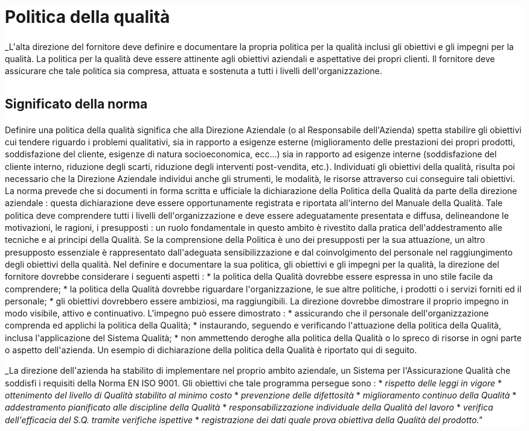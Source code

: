 # Politica della qualità
_L'alta direzione del fornitore deve definire e documentare la propria politica per la qualità inclusi gli obiettivi e gli impegni per la qualità. La politica per la qualità deve essere attinente agli obiettivi aziendali e aspettative dei propri clienti. Il fornitore deve assicurare che tale politica sia compresa, attuata e sostenuta a tutti i livelli dell'organizzazione.

## Significato della norma
Definire una politica della qualità significa che alla Direzione Aziendale (o al Responsabile dell'Azienda) spetta stabilire gli obiettivi cui tendere riguardo i problemi qualitativi, sia in rapporto a esigenze esterne (miglioramento delle prestazioni dei propri prodotti, soddisfazione del cliente, esigenze di natura socioeconomica, ecc...) sia in rapporto ad esigenze interne (soddisfazione del cliente interno, riduzione degli scarti, riduzione degli interventi post-vendita, etc.). Individuati gli obiettivi della qualità, risulta poi necessario che la Direzione Aziendale individui anche gli strumenti, le modalità, le risorse attraverso cui conseguire tali obiettivi. La norma prevede che si documenti in forma scritta e ufficiale la dichiarazione della Politica della Qualità da parte della direzione aziendale :  questa dichiarazione deve essere opportunamente registrata e riportata all'interno del Manuale della Qualità. Tale politica deve comprendere tutti i livelli dell'organizzazione e deve essere adeguatamente presentata e diffusa, delineandone le motivazioni, le ragioni, i presupposti :  un ruolo fondamentale in questo ambito è rivestito dalla pratica dell'addestramento alle tecniche e ai principi della Qualità. Se la comprensione della Politica è uno dei presupposti per la sua attuazione, un altro presupposto essenziale è rappresentato dall'adeguata sensibilizzazione e dal coinvolgimento del personale nel raggiungimento degli obiettivi della qualità.
Nel definire e documentare la sua politica, gli obiettivi e gli impegni per la qualità, la direzione del fornitore dovrebbe considerare i seguenti aspetti : 
 \* la politica della Qualità dovrebbe essere espressa in uno stile facile da comprendere;
 \* la politica della Qualità dovrebbe riguardare l'organizzazione, le sue altre politiche, i prodotti o i servizi forniti ed il personale;
 \* gli obiettivi dovrebbero essere ambiziosi, ma raggiungibili.
La direzione dovrebbe dimostrare il proprio impegno in modo visibile, attivo e continuativo.
L'impegno può essere dimostrato : 
 \* assicurando che il personale dell'organizzazione comprenda ed applichi la politica della Qualità;
 \* instaurando, seguendo e verificando l'attuazione della politica della Qualità, inclusa l'applicazione del Sistema Qualità;
 \* non ammettendo deroghe alla politica della Qualità o lo spreco di risorse in ogni parte o aspetto dell'azienda.
Un esempio di dichiarazione della politica della Qualità è riportato qui di seguito.

_La direzione dell'azienda ha stabilito di implementare nel proprio ambito aziendale, un Sistema per l'Assicurazione Qualità che soddisfi i requisiti della Norma EN ISO 9001.
Gli obiettivi che tale programma persegue sono : 
 \* _rispetto delle leggi in vigore_
 \* _ottenimento del livello di Qualità stabilito al minimo costo_
 \* _prevenzione delle difettosità_
 \* _miglioramento continuo della Qualità_
 \* _addestramento pianificato alle discipline della Qualità_
 \* _responsabilizzazione individuale della Qualità del lavoro_
 \* _verifica dell'efficacia del S.Q. tramite verifiche ispettive_
 \* _registrazione dei dati quale prova obiettiva della Qualità del prodotto."_

